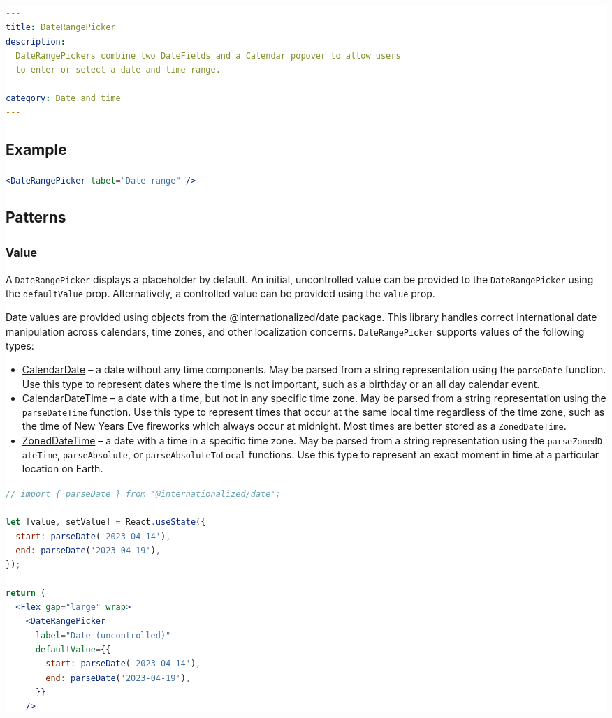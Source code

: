 ```yaml
---
title: DateRangePicker
description:
  DateRangePickers combine two DateFields and a Calendar popover to allow users
  to enter or select a date and time range.

category: Date and time
---
```


## Example

```jsx {% live=true %}
<DateRangePicker label="Date range" />
```

## Patterns

### Value

A `DateRangePicker` displays a placeholder by default. An initial, uncontrolled
value can be provided to the `DateRangePicker` using the `defaultValue` prop.
Alternatively, a controlled value can be provided using the `value` prop.

Date values are provided using objects from the
[@internationalized/date](https://react-spectrum.adobe.com/internationalized/date/)
package. This library handles correct international date manipulation across
calendars, time zones, and other localization concerns. `DateRangePicker`
supports values of the following types:

- [CalendarDate](https://react-spectrum.adobe.com/internationalized/date/CalendarDate.html)
  – a date without any time components. May be parsed from a string
  representation using the `parseDate` function. Use this type to represent
  dates where the time is not important, such as a birthday or an all day
  calendar event.
- [CalendarDateTime](https://react-spectrum.adobe.com/internationalized/date/CalendarDateTime.html)
  – a date with a time, but not in any specific time zone. May be parsed from a
  string representation using the `parseDateTime` function. Use this type to
  represent times that occur at the same local time regardless of the time zone,
  such as the time of New Years Eve fireworks which always occur at midnight.
  Most times are better stored as a `ZonedDateTime`.
- [ZonedDateTime](https://react-spectrum.adobe.com/internationalized/date/ZonedDateTime.html)
  – a date with a time in a specific time zone. May be parsed from a string
  representation using the `parseZonedDateTime`, `parseAbsolute`, or
  `parseAbsoluteToLocal` functions. Use this type to represent an exact moment
  in time at a particular location on Earth.

```jsx {% live=true %}
// import { parseDate } from '@internationalized/date';

let [value, setValue] = React.useState({
  start: parseDate('2023-04-14'),
  end: parseDate('2023-04-19'),
});

return (
  <Flex gap="large" wrap>
    <DateRangePicker
      label="Date (uncontrolled)"
      defaultValue={{
        start: parseDate('2023-04-14'),
        end: parseDate('2023-04-19'),
      }}
    />
```